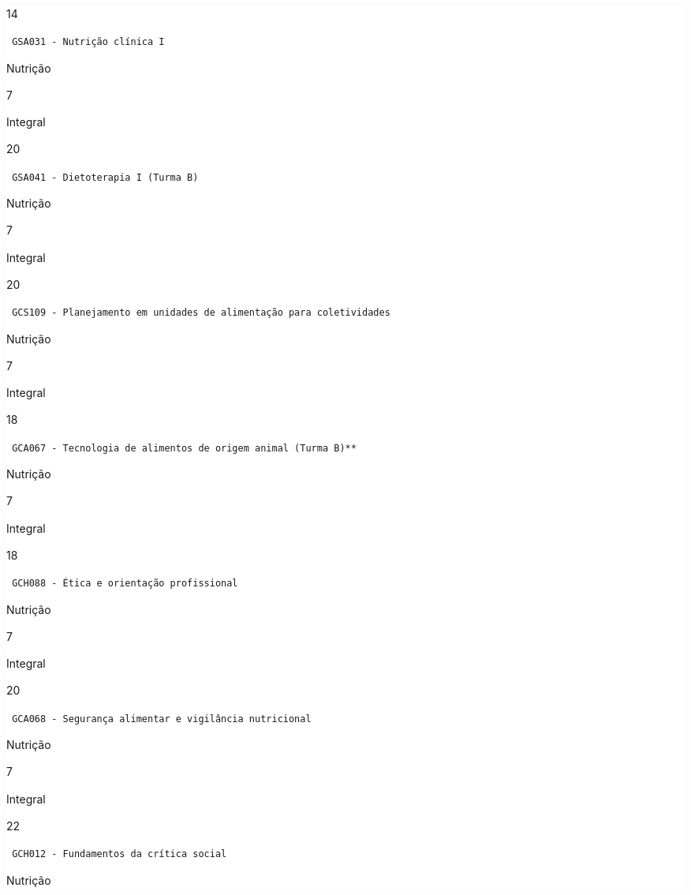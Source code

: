    14

     GSA031 - Nutrição clínica I

   Nutrição

   7

   Integral

   20

     GSA041 - Dietoterapia I (Turma B)

   Nutrição

   7

   Integral

   20

     GCS109 - Planejamento em unidades de alimentação para coletividades

   Nutrição

   7

   Integral

   18

     GCA067 - Tecnologia de alimentos de origem animal (Turma B)**

   Nutrição

   7

   Integral

   18

     GCH088 - Ética e orientação profissional

   Nutrição

   7

   Integral

   20

     GCA068 - Segurança alimentar e vigilância nutricional

   Nutrição

   7

   Integral

   22

     GCH012 - Fundamentos da crítica social

   Nutrição
